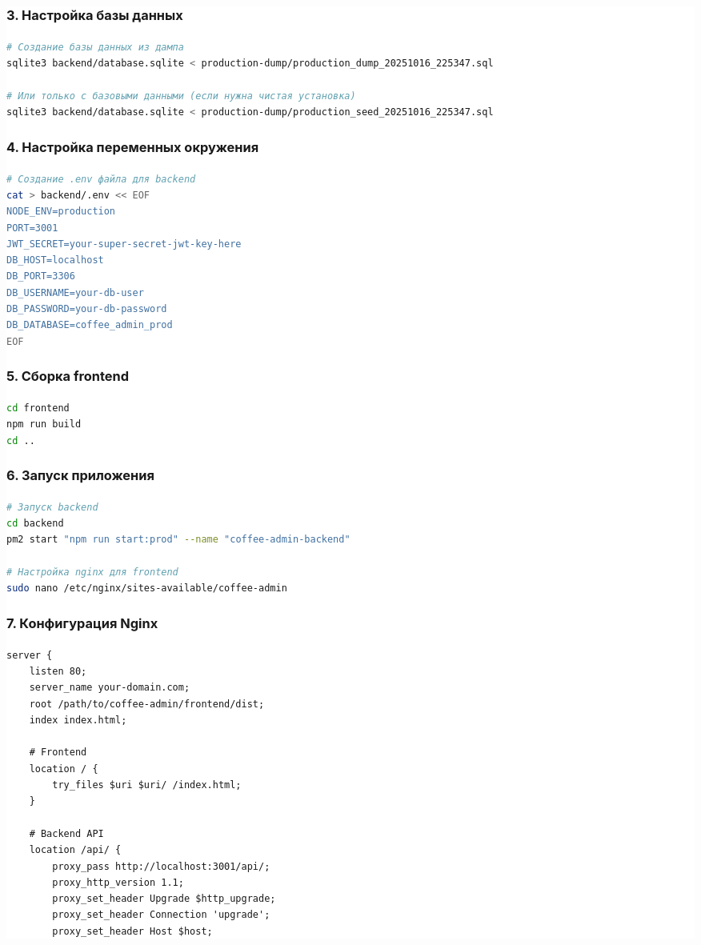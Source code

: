 ### 3. **Настройка базы данных**

```bash
# Создание базы данных из дампа
sqlite3 backend/database.sqlite < production-dump/production_dump_20251016_225347.sql

# Или только с базовыми данными (если нужна чистая установка)
sqlite3 backend/database.sqlite < production-dump/production_seed_20251016_225347.sql
```

### 4. **Настройка переменных окружения**

```bash
# Создание .env файла для backend
cat > backend/.env << EOF
NODE_ENV=production
PORT=3001
JWT_SECRET=your-super-secret-jwt-key-here
DB_HOST=localhost
DB_PORT=3306
DB_USERNAME=your-db-user
DB_PASSWORD=your-db-password
DB_DATABASE=coffee_admin_prod
EOF
```

### 5. **Сборка frontend**

```bash
cd frontend
npm run build
cd ..
```

### 6. **Запуск приложения**

```bash
# Запуск backend
cd backend
pm2 start "npm run start:prod" --name "coffee-admin-backend"

# Настройка nginx для frontend
sudo nano /etc/nginx/sites-available/coffee-admin
```

### 7. **Конфигурация Nginx**

```nginx
server {
    listen 80;
    server_name your-domain.com;
    root /path/to/coffee-admin/frontend/dist;
    index index.html;

    # Frontend
    location / {
        try_files $uri $uri/ /index.html;
    }

    # Backend API
    location /api/ {
        proxy_pass http://localhost:3001/api/;
        proxy_http_version 1.1;
        proxy_set_header Upgrade $http_upgrade;
        proxy_set_header Connection 'upgrade';
        proxy_set_header Host $host;
```
